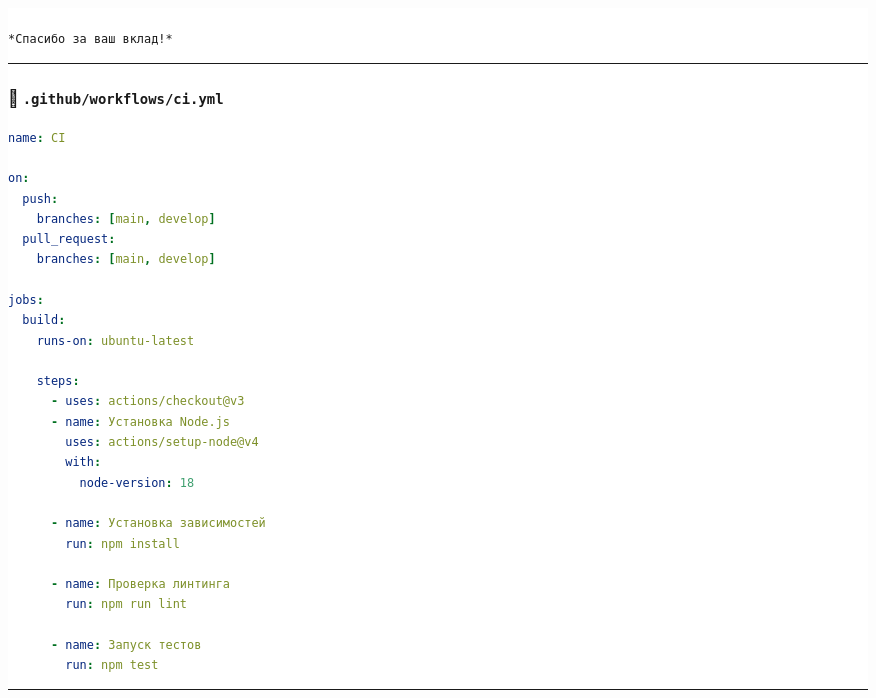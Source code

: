 ```md

*Спасибо за ваш вклад!*
```

---

### 📄 `.github/workflows/ci.yml`

```yaml
name: CI

on:
  push:
    branches: [main, develop]
  pull_request:
    branches: [main, develop]

jobs:
  build:
    runs-on: ubuntu-latest

    steps:
      - uses: actions/checkout@v3
      - name: Установка Node.js
        uses: actions/setup-node@v4
        with:
          node-version: 18

      - name: Установка зависимостей
        run: npm install

      - name: Проверка линтинга
        run: npm run lint

      - name: Запуск тестов
        run: npm test
```

---

